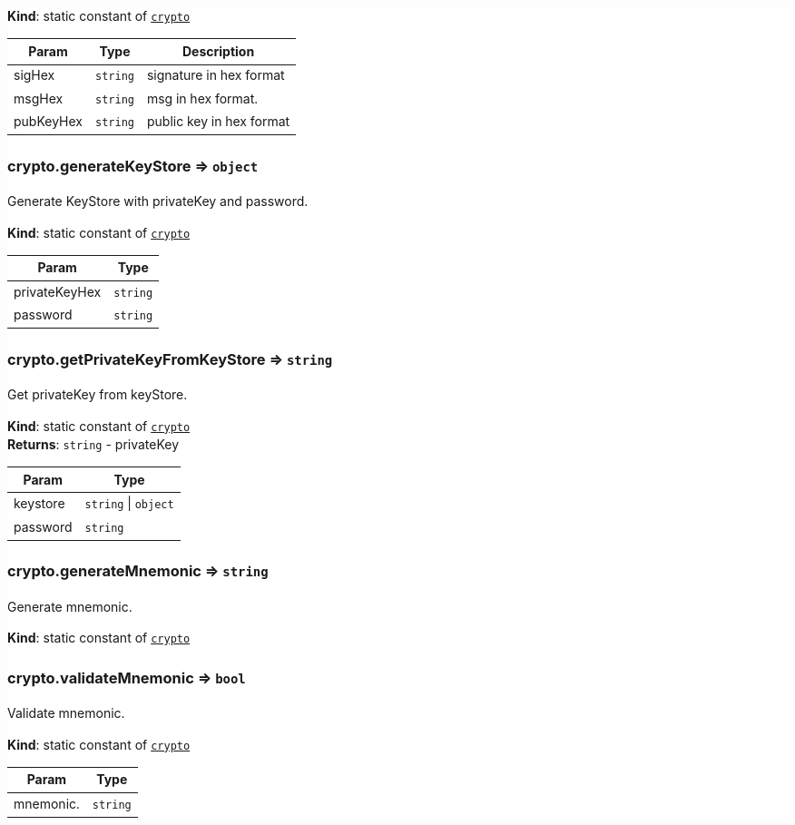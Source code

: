**Kind**: static constant of [<code>crypto</code>](#module_crypto)  

| Param | Type | Description |
| --- | --- | --- |
| sigHex | <code>string</code> | signature in hex format |
| msgHex | <code>string</code> | msg in hex format. |
| pubKeyHex | <code>string</code> | public key in hex format |

<a name="module_crypto.generateKeyStore"></a>

### crypto.generateKeyStore ⇒ <code>object</code>
Generate KeyStore with privateKey and password.

**Kind**: static constant of [<code>crypto</code>](#module_crypto)  

| Param | Type |
| --- | --- |
| privateKeyHex | <code>string</code> | 
| password | <code>string</code> | 

<a name="module_crypto.getPrivateKeyFromKeyStore"></a>

### crypto.getPrivateKeyFromKeyStore ⇒ <code>string</code>
Get privateKey from keyStore.

**Kind**: static constant of [<code>crypto</code>](#module_crypto)  
**Returns**: <code>string</code> - privateKey  

| Param | Type |
| --- | --- |
| keystore | <code>string</code> \| <code>object</code> | 
| password | <code>string</code> | 

<a name="module_crypto.generateMnemonic"></a>

### crypto.generateMnemonic ⇒ <code>string</code>
Generate mnemonic.

**Kind**: static constant of [<code>crypto</code>](#module_crypto)  
<a name="module_crypto.validateMnemonic"></a>

### crypto.validateMnemonic ⇒ <code>bool</code>
Validate mnemonic.

**Kind**: static constant of [<code>crypto</code>](#module_crypto)  

| Param | Type |
| --- | --- |
| mnemonic. | <code>string</code> | 

